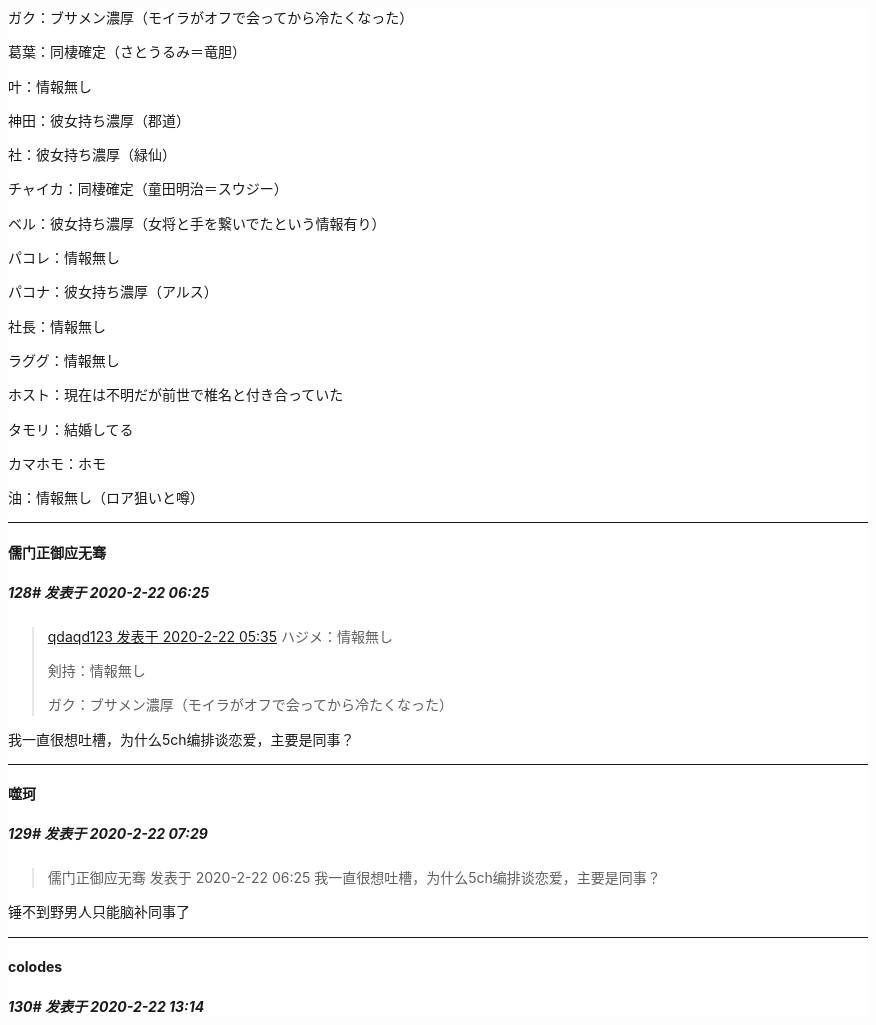ガク：ブサメン濃厚（モイラがオフで会ってから冷たくなった）

葛葉：同棲確定（さとうるみ＝竜胆）

叶：情報無し

神田：彼女持ち濃厚（郡道）

社：彼女持ち濃厚（緑仙）

チャイカ：同棲確定（童田明治＝スウジー）

ベル：彼女持ち濃厚（女将と手を繋いでたという情報有り）

パコレ：情報無し

パコナ：彼女持ち濃厚（アルス）

社長：情報無し

ラググ：情報無し

ホスト：現在は不明だが前世で椎名と付き合っていた

タモリ：結婚してる

カマホモ：ホモ

油：情報無し（ロア狙いと噂）


-----

####  儒门正御应无骞  
##### 128#       发表于 2020-2-22 06:25


<blockquote><a href="httphttps://bbs.saraba1st.com/2b/forum.php?mod=redirect&amp;goto=findpost&amp;pid=46487112&amp;ptid=1914373" target="_blank">qdaqd123 发表于 2020-2-22 05:35</a>
ハジメ：情報無し

剣持：情報無し

ガク：ブサメン濃厚（モイラがオフで会ってから冷たくなった）</blockquote>
我一直很想吐槽，为什么5ch编排谈恋爱，主要是同事？


-----

####  噬珂  
##### 129#       发表于 2020-2-22 07:29


<blockquote>儒门正御应无骞 发表于 2020-2-22 06:25
我一直很想吐槽，为什么5ch编排谈恋爱，主要是同事？</blockquote>
锤不到野男人只能脑补同事了


-----

####  colodes  
##### 130#       发表于 2020-2-22 13:14

